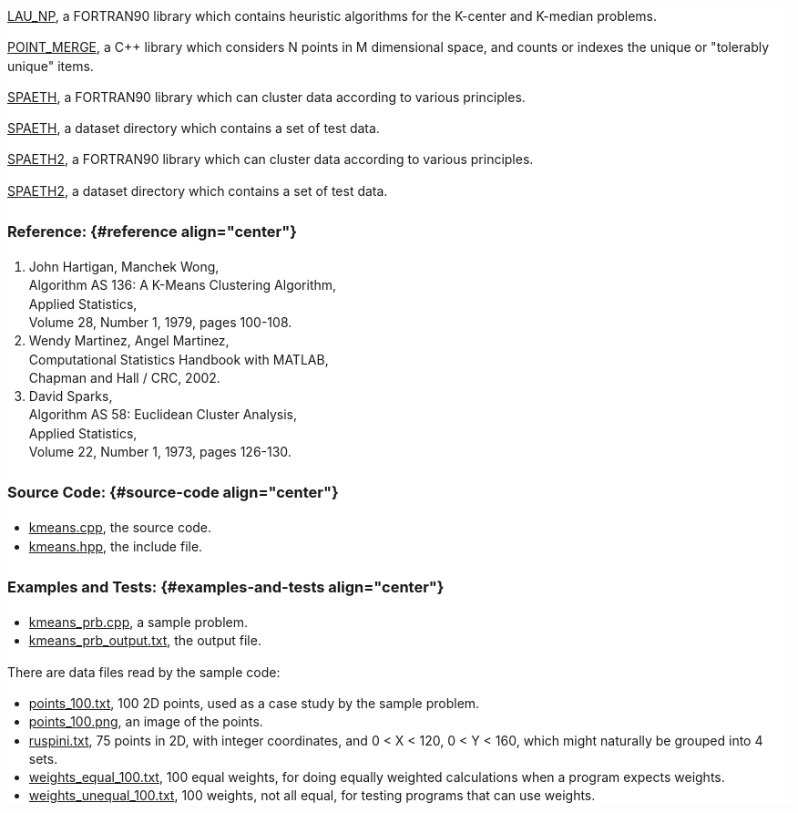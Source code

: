 [LAU\_NP](../../f_src/lau_np/lau_np.html), a FORTRAN90 library which
contains heuristic algorithms for the K-center and K-median problems.

[POINT\_MERGE](../../cpp_src/point_merge/point_merge.html), a C++
library which considers N points in M dimensional space, and counts or
indexes the unique or "tolerably unique" items.

[SPAETH](../../f_src/spaeth/spaeth.html), a FORTRAN90 library which can
cluster data according to various principles.

[SPAETH](../../datasets/spaeth/spaeth.html), a dataset directory which
contains a set of test data.

[SPAETH2](../../f_src/spaeth2/spaeth2.html), a FORTRAN90 library which
can cluster data according to various principles.

[SPAETH2](../../datasets/spaeth2/spaeth2.html), a dataset directory
which contains a set of test data.

### Reference: {#reference align="center"}

1.  John Hartigan, Manchek Wong,\
    Algorithm AS 136: A K-Means Clustering Algorithm,\
    Applied Statistics,\
    Volume 28, Number 1, 1979, pages 100-108.
2.  Wendy Martinez, Angel Martinez,\
    Computational Statistics Handbook with MATLAB,\
    Chapman and Hall / CRC, 2002.
3.  David Sparks,\
    Algorithm AS 58: Euclidean Cluster Analysis,\
    Applied Statistics,\
    Volume 22, Number 1, 1973, pages 126-130.

### Source Code: {#source-code align="center"}

-   [kmeans.cpp](kmeans.cpp), the source code.
-   [kmeans.hpp](kmeans.hpp), the include file.

### Examples and Tests: {#examples-and-tests align="center"}

-   [kmeans\_prb.cpp](kmeans_prb.cpp), a sample problem.
-   [kmeans\_prb\_output.txt](kmeans_prb_output.txt), the output file.

There are data files read by the sample code:

-   [points\_100.txt](points_100.txt), 100 2D points, used as a case
    study by the sample problem.
-   [points\_100.png](points_100.png), an image of the points.
-   [ruspini.txt](ruspini.txt), 75 points in 2D, with integer
    coordinates, and 0 &lt; X &lt; 120, 0 &lt; Y &lt; 160, which might
    naturally be grouped into 4 sets.
-   [weights\_equal\_100.txt](weights_equal_100.txt), 100 equal weights,
    for doing equally weighted calculations when a program expects
    weights.
-   [weights\_unequal\_100.txt](weights_unequal_100.txt), 100 weights,
    not all equal, for testing programs that can use weights.
